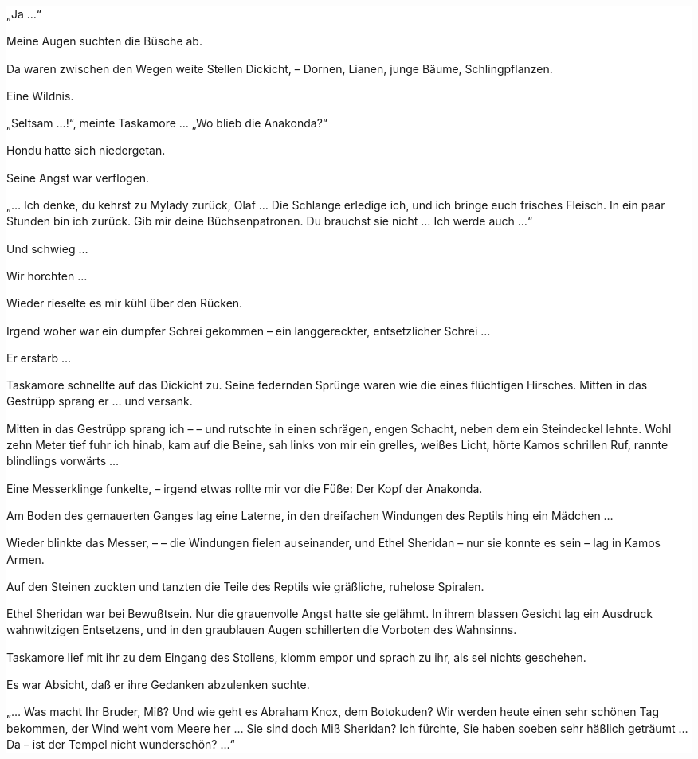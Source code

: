 „Ja …“

Meine Augen suchten die Büsche ab.

Da waren zwischen den Wegen weite Stellen Dickicht, – Dornen, Lianen, junge
Bäume, Schlingpflanzen.

Eine Wildnis.

„Seltsam …!“, meinte Taskamore … „Wo blieb die Anakonda?“

Hondu hatte sich niedergetan.

Seine Angst war verflogen.

„… Ich denke, du kehrst zu Mylady zurück, Olaf … Die Schlange erledige ich, und
ich bringe euch frisches Fleisch. In ein paar Stunden bin ich zurück. Gib mir
deine Büchsenpatronen. Du brauchst sie nicht … Ich werde auch …“

Und schwieg …

Wir horchten …

Wieder rieselte es mir kühl über den Rücken.

Irgend woher war ein dumpfer Schrei gekommen – ein langgereckter, entsetzlicher
Schrei …

Er erstarb …

Taskamore schnellte auf das Dickicht zu. Seine federnden Sprünge waren wie die
eines flüchtigen Hirsches. Mitten in das Gestrüpp sprang er … und versank.

Mitten in das Gestrüpp sprang ich – – und rutschte in einen schrägen, engen
Schacht, neben dem ein Steindeckel lehnte. Wohl zehn Meter tief fuhr ich hinab,
kam auf die Beine, sah links von mir ein grelles, weißes Licht, hörte Kamos
schrillen Ruf, rannte blindlings vorwärts …

Eine Messerklinge funkelte, – irgend etwas rollte mir vor die Füße: Der Kopf
der Anakonda.

Am Boden des gemauerten Ganges lag eine Laterne, in den dreifachen Windungen
des Reptils hing ein Mädchen …

Wieder blinkte das Messer, – – die Windungen fielen auseinander, und Ethel
Sheridan – nur sie konnte es sein – lag in Kamos Armen.

Auf den Steinen zuckten und tanzten die Teile des Reptils wie gräßliche,
ruhelose Spiralen.

Ethel Sheridan war bei Bewußtsein. Nur die grauenvolle Angst hatte sie gelähmt.
In ihrem blassen Gesicht lag ein Ausdruck wahnwitzigen Entsetzens, und in den
graublauen Augen schillerten die Vorboten des Wahnsinns.

Taskamore lief mit ihr zu dem Eingang des Stollens, klomm empor und sprach zu
ihr, als sei nichts geschehen.

Es war Absicht, daß er ihre Gedanken abzulenken suchte.

„… Was macht Ihr Bruder, Miß? Und wie geht es Abraham Knox, dem Botokuden? Wir
werden heute einen sehr schönen Tag bekommen, der Wind weht vom Meere her … Sie
sind doch Miß Sheridan? Ich fürchte, Sie haben soeben sehr häßlich geträumt …
Da – ist der Tempel nicht wunderschön? …“
